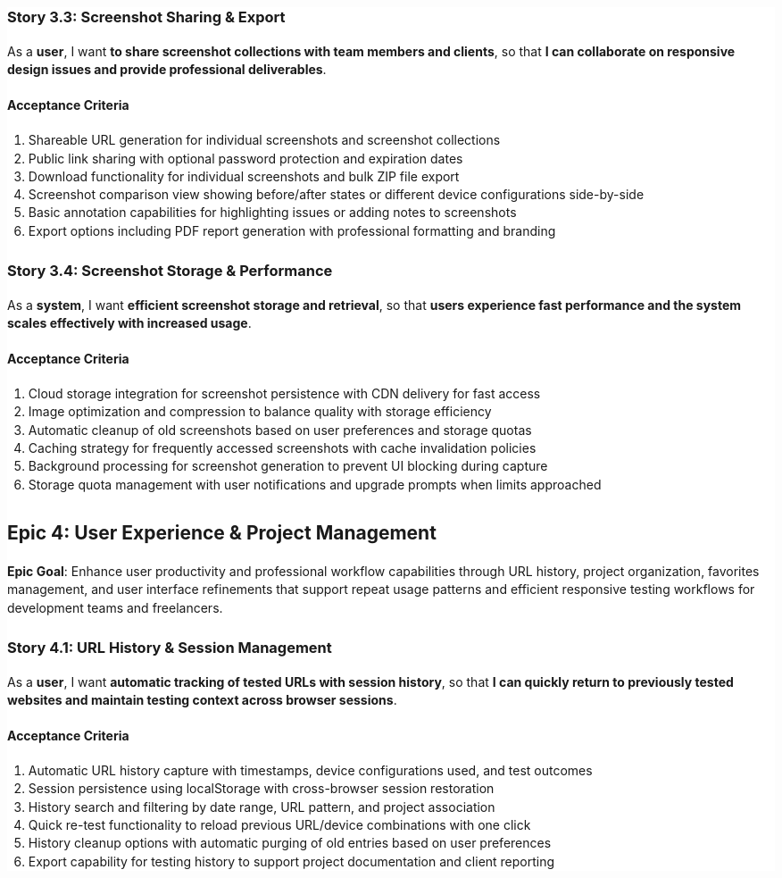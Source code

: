 ### Story 3.3: Screenshot Sharing & Export

As a **user**,
I want **to share screenshot collections with team members and clients**,
so that **I can collaborate on responsive design issues and provide professional deliverables**.

#### Acceptance Criteria

1. Shareable URL generation for individual screenshots and screenshot collections
2. Public link sharing with optional password protection and expiration dates
3. Download functionality for individual screenshots and bulk ZIP file export
4. Screenshot comparison view showing before/after states or different device configurations side-by-side
5. Basic annotation capabilities for highlighting issues or adding notes to screenshots
6. Export options including PDF report generation with professional formatting and branding

### Story 3.4: Screenshot Storage & Performance

As a **system**,
I want **efficient screenshot storage and retrieval**,
so that **users experience fast performance and the system scales effectively with increased usage**.

#### Acceptance Criteria

1. Cloud storage integration for screenshot persistence with CDN delivery for fast access
2. Image optimization and compression to balance quality with storage efficiency
3. Automatic cleanup of old screenshots based on user preferences and storage quotas
4. Caching strategy for frequently accessed screenshots with cache invalidation policies
5. Background processing for screenshot generation to prevent UI blocking during capture
6. Storage quota management with user notifications and upgrade prompts when limits approached

## Epic 4: User Experience & Project Management

**Epic Goal**: Enhance user productivity and professional workflow capabilities through URL history, project organization, favorites management, and user interface refinements that support repeat usage patterns and efficient responsive testing workflows for development teams and freelancers.

### Story 4.1: URL History & Session Management

As a **user**,
I want **automatic tracking of tested URLs with session history**,
so that **I can quickly return to previously tested websites and maintain testing context across browser sessions**.

#### Acceptance Criteria

1. Automatic URL history capture with timestamps, device configurations used, and test outcomes
2. Session persistence using localStorage with cross-browser session restoration
3. History search and filtering by date range, URL pattern, and project association
4. Quick re-test functionality to reload previous URL/device combinations with one click
5. History cleanup options with automatic purging of old entries based on user preferences
6. Export capability for testing history to support project documentation and client reporting
